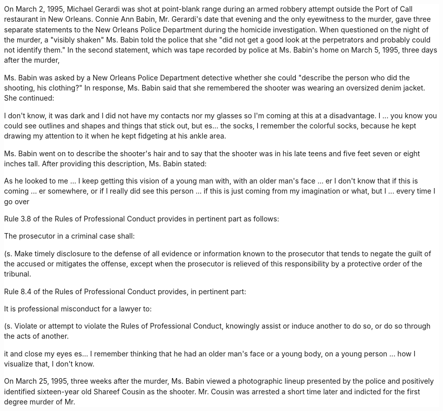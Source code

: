 On March 2, 1995, Michael Gerardi was shot at point-blank range during
an armed robbery attempt outside the Port of Call restaurant in New
Orleans. Connie Ann Babin, Mr. Gerardi's date that evening and the only
eyewitness to the murder, gave three separate statements to the New
Orleans Police Department during the homicide investigation. When
questioned on the night of the murder, a "visibly shaken" Ms. Babin told
the police that she "did not get a good look at the perpetrators and
probably could not identify them." In the second statement, which was
tape recorded by police at Ms. Babin's home on March 5, 1995, three days
after the murder,

Ms. Babin was asked by a New Orleans Police Department detective whether
she could "describe the person who did the shooting, his clothing?" In
response, Ms. Babin said that she remembered the shooter was wearing an
oversized denim jacket. She continued:

I don't know, it was dark and I did not have my contacts nor my glasses
so I'm coming at this at a disadvantage. I ... you know you could see
outlines and shapes and things that stick out, but es... the socks, I
remember the colorful socks, because he kept drawing my attention to it
when he kept fidgeting at his ankle area.

Ms. Babin went on to describe the shooter's hair and to say that the
shooter was in his late teens and five feet seven or eight inches tall.
After providing this description, Ms. Babin stated:

As he looked to me ... I keep getting this vision of a young man with,
with an older man's face ... er I don't know that if this is coming
... er somewhere, or if I really did see this person ... if this is
just coming from my imagination or what, but I ... every time I go over

Rule 3.8 of the Rules of Professional Conduct provides in pertinent part
as follows:

The prosecutor in a criminal case shall:

(s. Make timely disclosure to the defense of all evidence or
information known to the prosecutor that tends to negate the guilt of
the accused or mitigates the offense, except when the prosecutor is
relieved of this responsibility by a protective order of the tribunal.

Rule 8.4 of the Rules of Professional Conduct provides, in pertinent
part:

It is professional misconduct for a lawyer to:

(s. Violate or attempt to violate the Rules of Professional Conduct,
knowingly assist or induce another to do so, or do so through the acts
of another.




it and close my eyes es... I remember thinking that he had an older
man's face or a young body, on a young person ... how I visualize that,
I don't know.

On March 25, 1995, three weeks after the murder, Ms. Babin viewed a
photographic lineup presented by the police and positively identified
sixteen-year old Shareef Cousin as the shooter. Mr. Cousin was arrested
a short time later and indicted for the first degree murder of Mr.
